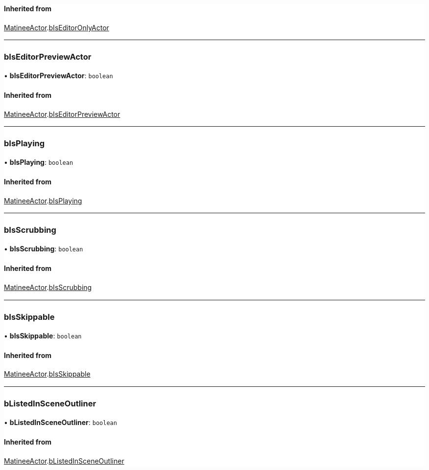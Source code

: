#### Inherited from

[MatineeActor](ue_ue.MatineeActor.md).[bIsEditorOnlyActor](ue_ue.MatineeActor.md#biseditoronlyactor)

___

### bIsEditorPreviewActor

• **bIsEditorPreviewActor**: `boolean`

#### Inherited from

[MatineeActor](ue_ue.MatineeActor.md).[bIsEditorPreviewActor](ue_ue.MatineeActor.md#biseditorpreviewactor)

___

### bIsPlaying

• **bIsPlaying**: `boolean`

#### Inherited from

[MatineeActor](ue_ue.MatineeActor.md).[bIsPlaying](ue_ue.MatineeActor.md#bisplaying)

___

### bIsScrubbing

• **bIsScrubbing**: `boolean`

#### Inherited from

[MatineeActor](ue_ue.MatineeActor.md).[bIsScrubbing](ue_ue.MatineeActor.md#bisscrubbing)

___

### bIsSkippable

• **bIsSkippable**: `boolean`

#### Inherited from

[MatineeActor](ue_ue.MatineeActor.md).[bIsSkippable](ue_ue.MatineeActor.md#bisskippable)

___

### bListedInSceneOutliner

• **bListedInSceneOutliner**: `boolean`

#### Inherited from

[MatineeActor](ue_ue.MatineeActor.md).[bListedInSceneOutliner](ue_ue.MatineeActor.md#blistedinsceneoutliner)
